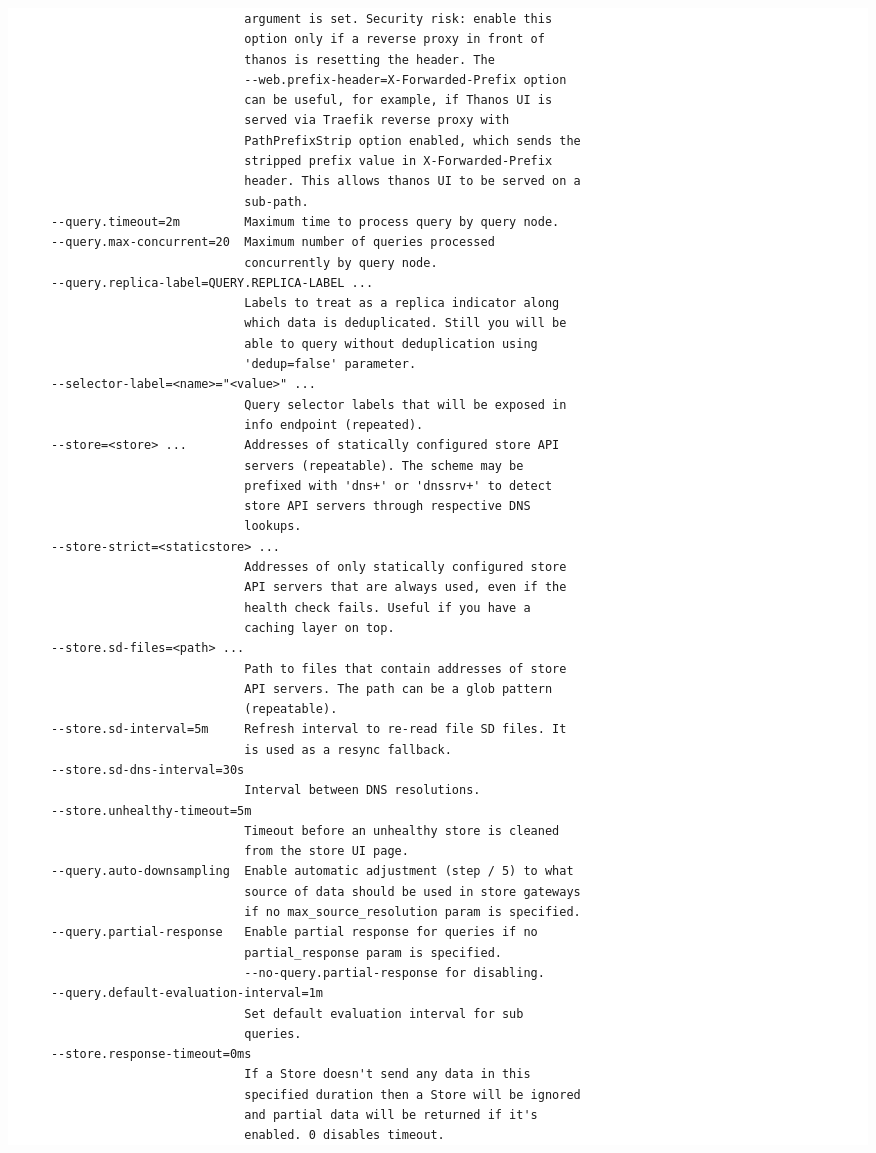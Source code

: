```$
                                 argument is set. Security risk: enable this
                                 option only if a reverse proxy in front of
                                 thanos is resetting the header. The
                                 --web.prefix-header=X-Forwarded-Prefix option
                                 can be useful, for example, if Thanos UI is
                                 served via Traefik reverse proxy with
                                 PathPrefixStrip option enabled, which sends the
                                 stripped prefix value in X-Forwarded-Prefix
                                 header. This allows thanos UI to be served on a
                                 sub-path.
      --query.timeout=2m         Maximum time to process query by query node.
      --query.max-concurrent=20  Maximum number of queries processed
                                 concurrently by query node.
      --query.replica-label=QUERY.REPLICA-LABEL ...
                                 Labels to treat as a replica indicator along
                                 which data is deduplicated. Still you will be
                                 able to query without deduplication using
                                 'dedup=false' parameter.
      --selector-label=<name>="<value>" ...
                                 Query selector labels that will be exposed in
                                 info endpoint (repeated).
      --store=<store> ...        Addresses of statically configured store API
                                 servers (repeatable). The scheme may be
                                 prefixed with 'dns+' or 'dnssrv+' to detect
                                 store API servers through respective DNS
                                 lookups.
      --store-strict=<staticstore> ...
                                 Addresses of only statically configured store
                                 API servers that are always used, even if the
                                 health check fails. Useful if you have a
                                 caching layer on top.
      --store.sd-files=<path> ...
                                 Path to files that contain addresses of store
                                 API servers. The path can be a glob pattern
                                 (repeatable).
      --store.sd-interval=5m     Refresh interval to re-read file SD files. It
                                 is used as a resync fallback.
      --store.sd-dns-interval=30s
                                 Interval between DNS resolutions.
      --store.unhealthy-timeout=5m
                                 Timeout before an unhealthy store is cleaned
                                 from the store UI page.
      --query.auto-downsampling  Enable automatic adjustment (step / 5) to what
                                 source of data should be used in store gateways
                                 if no max_source_resolution param is specified.
      --query.partial-response   Enable partial response for queries if no
                                 partial_response param is specified.
                                 --no-query.partial-response for disabling.
      --query.default-evaluation-interval=1m
                                 Set default evaluation interval for sub
                                 queries.
      --store.response-timeout=0ms
                                 If a Store doesn't send any data in this
                                 specified duration then a Store will be ignored
                                 and partial data will be returned if it's
                                 enabled. 0 disables timeout.

```
